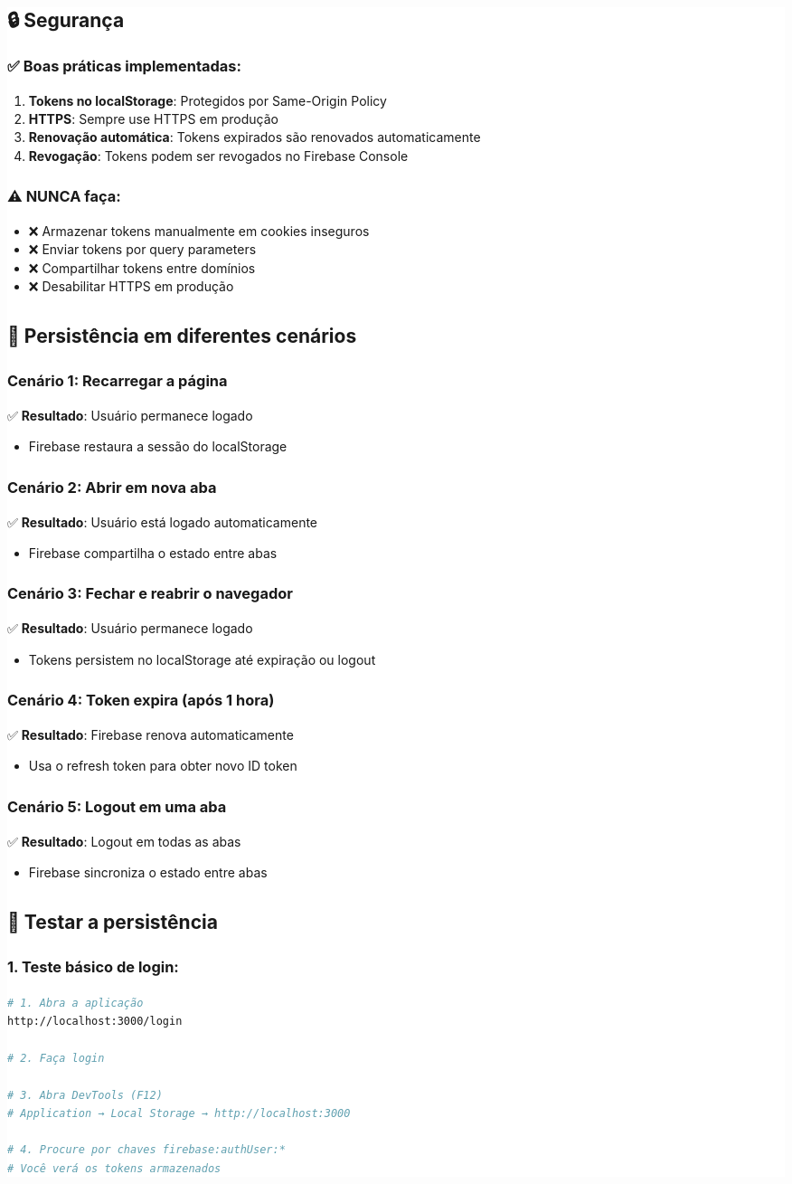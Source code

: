 ## 🔒 Segurança

### ✅ Boas práticas implementadas:

1. **Tokens no localStorage**: Protegidos por Same-Origin Policy
2. **HTTPS**: Sempre use HTTPS em produção
3. **Renovação automática**: Tokens expirados são renovados automaticamente
4. **Revogação**: Tokens podem ser revogados no Firebase Console

### ⚠️ NUNCA faça:

- ❌ Armazenar tokens manualmente em cookies inseguros
- ❌ Enviar tokens por query parameters
- ❌ Compartilhar tokens entre domínios
- ❌ Desabilitar HTTPS em produção

## 📱 Persistência em diferentes cenários

### Cenário 1: Recarregar a página
✅ **Resultado**: Usuário permanece logado
- Firebase restaura a sessão do localStorage

### Cenário 2: Abrir em nova aba
✅ **Resultado**: Usuário está logado automaticamente
- Firebase compartilha o estado entre abas

### Cenário 3: Fechar e reabrir o navegador
✅ **Resultado**: Usuário permanece logado
- Tokens persistem no localStorage até expiração ou logout

### Cenário 4: Token expira (após 1 hora)
✅ **Resultado**: Firebase renova automaticamente
- Usa o refresh token para obter novo ID token

### Cenário 5: Logout em uma aba
✅ **Resultado**: Logout em todas as abas
- Firebase sincroniza o estado entre abas

## 🧪 Testar a persistência

### 1. Teste básico de login:

```bash
# 1. Abra a aplicação
http://localhost:3000/login

# 2. Faça login

# 3. Abra DevTools (F12)
# Application → Local Storage → http://localhost:3000

# 4. Procure por chaves firebase:authUser:*
# Você verá os tokens armazenados
```
